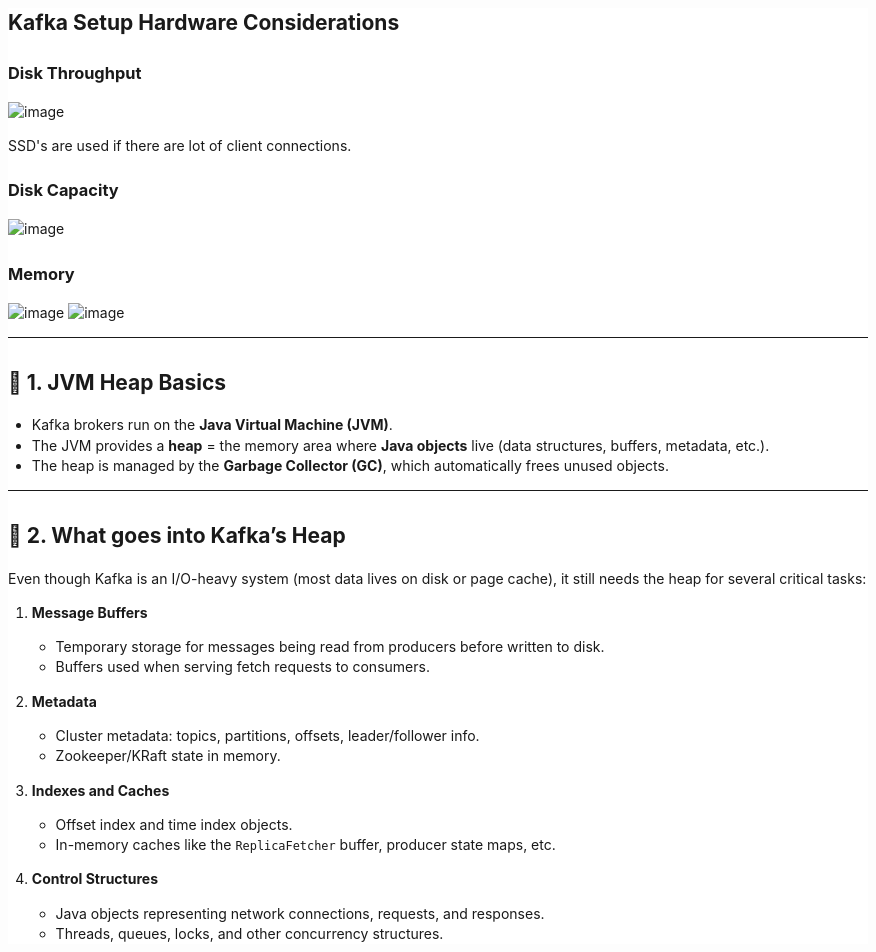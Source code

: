 ## Kafka Setup Hardware Considerations

### Disk Throughput

<img width="613" height="546" alt="image" src="https://github.com/user-attachments/assets/486efa9b-fb7d-4217-bb00-8ee21084acd4" />

SSD's are used if there are lot of client connections.

### Disk Capacity

<img width="752" height="456" alt="image" src="https://github.com/user-attachments/assets/c435931d-76d5-4738-bc3e-d3bf5b491ca3" />

### Memory

<img width="805" height="244" alt="image" src="https://github.com/user-attachments/assets/a754c6bd-a1d9-47fd-9d93-69794a833369" />

<img width="781" height="398" alt="image" src="https://github.com/user-attachments/assets/65f3311e-a6d9-4ccb-ba6d-0d348dc897c1" />

---

## 🔹 1. JVM Heap Basics

* Kafka brokers run on the **Java Virtual Machine (JVM)**.
* The JVM provides a **heap** = the memory area where **Java objects** live (data structures, buffers, metadata, etc.).
* The heap is managed by the **Garbage Collector (GC)**, which automatically frees unused objects.

---

## 🔹 2. What goes into Kafka’s Heap

Even though Kafka is an I/O-heavy system (most data lives on disk or page cache), it still needs the heap for several critical tasks:

1. **Message Buffers**

   * Temporary storage for messages being read from producers before written to disk.
   * Buffers used when serving fetch requests to consumers.

2. **Metadata**

   * Cluster metadata: topics, partitions, offsets, leader/follower info.
   * Zookeeper/KRaft state in memory.

3. **Indexes and Caches**

   * Offset index and time index objects.
   * In-memory caches like the `ReplicaFetcher` buffer, producer state maps, etc.

4. **Control Structures**

   * Java objects representing network connections, requests, and responses.
   * Threads, queues, locks, and other concurrency structures.
